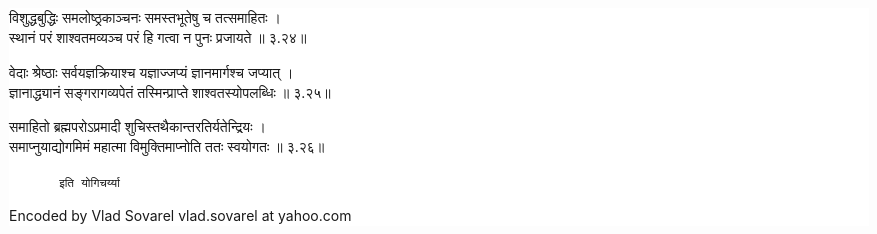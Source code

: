 विशुद्धबुद्धिः समलोष्ठ्रकाञ्चनः समस्तभूतेषु च तत्समाहितः ।  
स्थानं परं शाश्वतमव्यञ्च परं हि गत्वा न पुनः प्रजायते ॥ ३.२४॥  
  
वेदाः श्रेष्ठाः सर्वयज्ञक्रियाश्च यज्ञाज्जप्यं ज्ञानमार्गश्च जप्यात् ।  
ज्ञानाद्ध्यानं सङ्गरागव्यपेतं तस्मिन्प्राप्ते शाश्वतस्योपलब्धिः ॥ ३.२५॥  
  
समाहितो ब्रह्मपरोऽप्रमादी शुचिस्तथैकान्तरतिर्यतेन्द्रियः ।  
समाप्नुयाद्योगमिमं महात्मा विमुक्तिमाप्नोति ततः स्वयोगतः ॥ ३.२६॥  
  
           इति योगिचर्य्या  
  
Encoded by Vlad Sovarel vlad.sovarel at yahoo.com  
  

